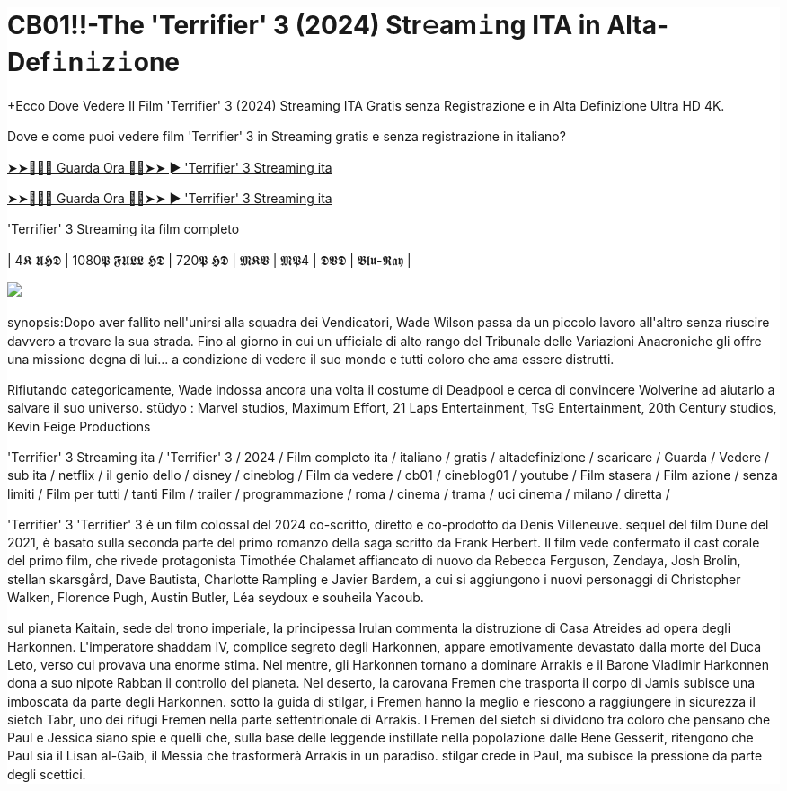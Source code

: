 # CB01!!-The 'Terrifier' 3 (2024) Str𝚎am𝚒ng ITA in Alta-Def𝚒n𝚒z𝚒one

+Ecco Dove Vedere Il Film 'Terrifier' 3 (2024) Streaming ITA Gratis senza Registrazione e in Alta Definizione Ultra HD 4K.

Dove e come puoi vedere film 'Terrifier' 3 in Streaming gratis e senza registrazione in italiano?

[➤➤🔴✅📱 Guarda Ora 🔴✅➤➤ ► 'Terrifier' 3 Streaming ita](https://flixstreamovie.com/it/movie/1034541/terrifier-3.git)

[➤➤🔴✅📱 Guarda Ora 🔴✅➤➤ ► 'Terrifier' 3 Streaming ita](https://flixstreamovie.com/it/movie/1034541/terrifier-3.git)

'Terrifier' 3 Streaming ita film completo

| 4𝕶 𝖀𝕳𝕯 | 1080𝕻 𝕱𝖀𝕷𝕷 𝕳𝕯 | 720𝕻 𝕳𝕯 | 𝕸𝕶𝖁 | 𝕸𝕻4 | 𝕯𝖁𝕯 | 𝕭𝖑𝖚-𝕽𝖆𝖞 |

<p dir="auto"><a href="https://flixstreamovie.com/it/movie/1034541/terrifier-3.git" title="PLAYNOW" rel="nofollow"><img src="https://camo.githubusercontent.com/e77d383337f352112ed1c7d3ceb2b7e09c82c4d2a374d360222ff6c789a55060/68747470733a2f2f692e696d6775722e636f6d2f6a684e476f45742e676966" data-animated-image="" data-canonical-src="https://i.imgur.com/jhNGoEt.gif" style="max-width: 100%;"></a></p>

synopsis:Dopo aver fallito nell'unirsi alla squadra dei Vendicatori, Wade Wilson passa da un piccolo lavoro all'altro senza riuscire davvero a trovare la sua strada. Fino al giorno in cui un ufficiale di alto rango del Tribunale delle Variazioni Anacroniche gli offre una missione degna di lui... a condizione di vedere il suo mondo e tutti coloro che ama essere distrutti.

Rifiutando categoricamente, Wade indossa ancora una volta il costume di Deadpool e cerca di convincere Wolverine ad aiutarlo a salvare il suo universo.
stüdyo : Marvel studios, Maximum Effort, 21 Laps Entertainment, TsG Entertainment, 20th Century studios, Kevin Feige Productions

'Terrifier' 3 Streaming ita / 'Terrifier' 3 / 2024 / Film completo ita / italiano / gratis / altadefinizione / scaricare / Guarda / Vedere / sub ita / netflix / il genio dello / disney / cineblog / Film da vedere / cb01 / cineblog01 / youtube / Film stasera / Film azione / senza limiti / Film per tutti / tanti Film / trailer / programmazione / roma / cinema / trama / uci cinema / milano / diretta /

'Terrifier' 3 'Terrifier' 3 è un film colossal del 2024 co-scritto, diretto e co-prodotto da Denis Villeneuve. sequel del film Dune del 2021, è basato sulla seconda parte del primo romanzo della saga scritto da Frank Herbert. Il film vede confermato il cast corale del primo film, che rivede protagonista Timothée Chalamet affiancato di nuovo da Rebecca Ferguson, Zendaya, Josh Brolin, stellan skarsgård, Dave Bautista, Charlotte Rampling e Javier Bardem, a cui si aggiungono i nuovi personaggi di Christopher Walken, Florence Pugh, Austin Butler, Léa seydoux e souheila Yacoub.

sul pianeta Kaitain, sede del trono imperiale, la principessa Irulan commenta la distruzione di Casa Atreides ad opera degli Harkonnen. L'imperatore shaddam IV, complice segreto degli Harkonnen, appare emotivamente devastato dalla morte del Duca Leto, verso cui provava una enorme stima. Nel mentre, gli Harkonnen tornano a dominare Arrakis e il Barone Vladimir Harkonnen dona a suo nipote Rabban il controllo del pianeta. Nel deserto, la carovana Fremen che trasporta il corpo di Jamis subisce una imboscata da parte degli Harkonnen. sotto la guida di stilgar, i Fremen hanno la meglio e riescono a raggiungere in sicurezza il sietch Tabr, uno dei rifugi Fremen nella parte settentrionale di Arrakis. I Fremen del sietch si dividono tra coloro che pensano che Paul e Jessica siano spie e quelli che, sulla base delle leggende instillate nella popolazione dalle Bene Gesserit, ritengono che Paul sia il Lisan al-Gaib, il Messia che trasformerà Arrakis in un paradiso. stilgar crede in Paul, ma subisce la pressione da parte degli scettici.
